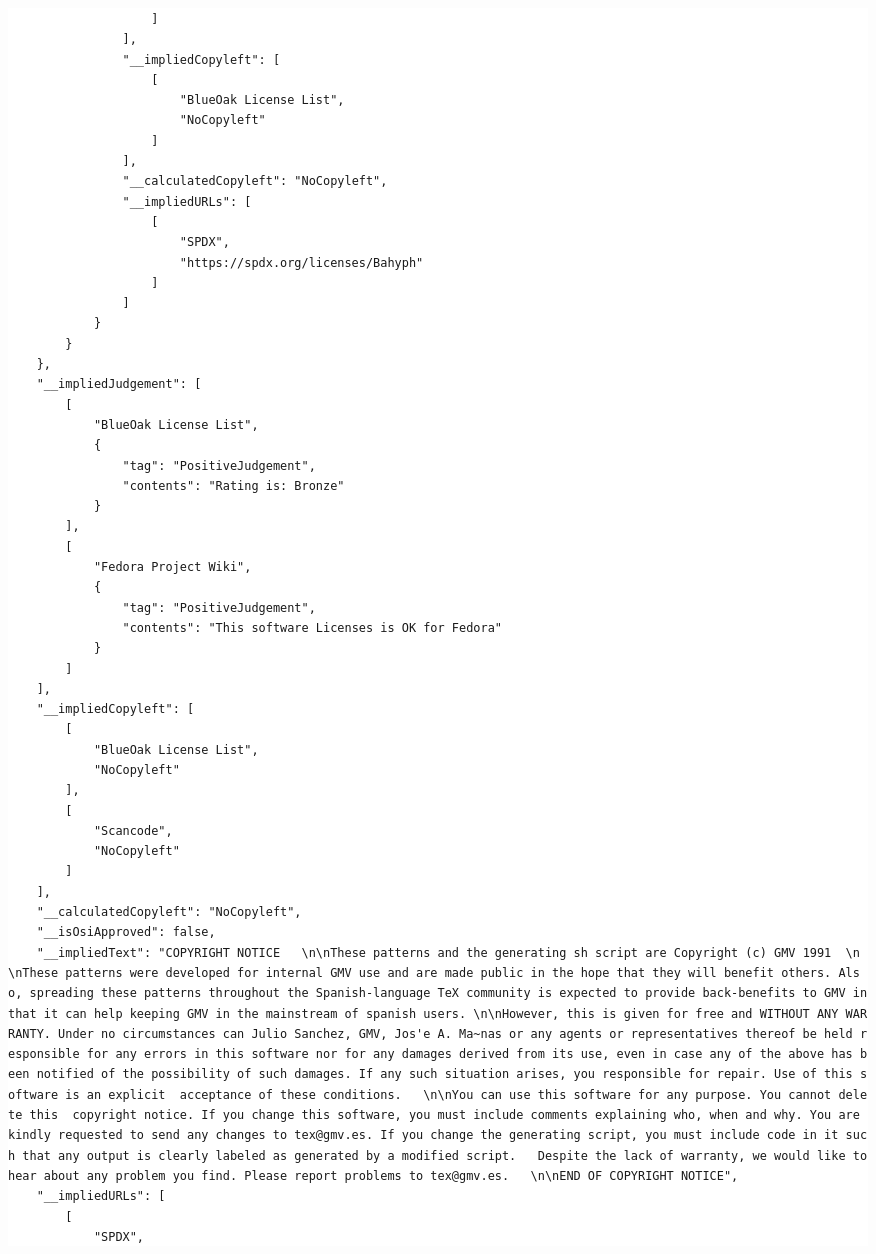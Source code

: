                         ]
                    ],
                    "__impliedCopyleft": [
                        [
                            "BlueOak License List",
                            "NoCopyleft"
                        ]
                    ],
                    "__calculatedCopyleft": "NoCopyleft",
                    "__impliedURLs": [
                        [
                            "SPDX",
                            "https://spdx.org/licenses/Bahyph"
                        ]
                    ]
                }
            }
        },
        "__impliedJudgement": [
            [
                "BlueOak License List",
                {
                    "tag": "PositiveJudgement",
                    "contents": "Rating is: Bronze"
                }
            ],
            [
                "Fedora Project Wiki",
                {
                    "tag": "PositiveJudgement",
                    "contents": "This software Licenses is OK for Fedora"
                }
            ]
        ],
        "__impliedCopyleft": [
            [
                "BlueOak License List",
                "NoCopyleft"
            ],
            [
                "Scancode",
                "NoCopyleft"
            ]
        ],
        "__calculatedCopyleft": "NoCopyleft",
        "__isOsiApproved": false,
        "__impliedText": "COPYRIGHT NOTICE   \n\nThese patterns and the generating sh script are Copyright (c) GMV 1991  \n\nThese patterns were developed for internal GMV use and are made public in the hope that they will benefit others. Also, spreading these patterns throughout the Spanish-language TeX community is expected to provide back-benefits to GMV in that it can help keeping GMV in the mainstream of spanish users. \n\nHowever, this is given for free and WITHOUT ANY WARRANTY. Under no circumstances can Julio Sanchez, GMV, Jos'e A. Ma~nas or any agents or representatives thereof be held responsible for any errors in this software nor for any damages derived from its use, even in case any of the above has been notified of the possibility of such damages. If any such situation arises, you responsible for repair. Use of this software is an explicit  acceptance of these conditions.   \n\nYou can use this software for any purpose. You cannot delete this  copyright notice. If you change this software, you must include comments explaining who, when and why. You are kindly requested to send any changes to tex@gmv.es. If you change the generating script, you must include code in it such that any output is clearly labeled as generated by a modified script.   Despite the lack of warranty, we would like to hear about any problem you find. Please report problems to tex@gmv.es.   \n\nEND OF COPYRIGHT NOTICE",
        "__impliedURLs": [
            [
                "SPDX",